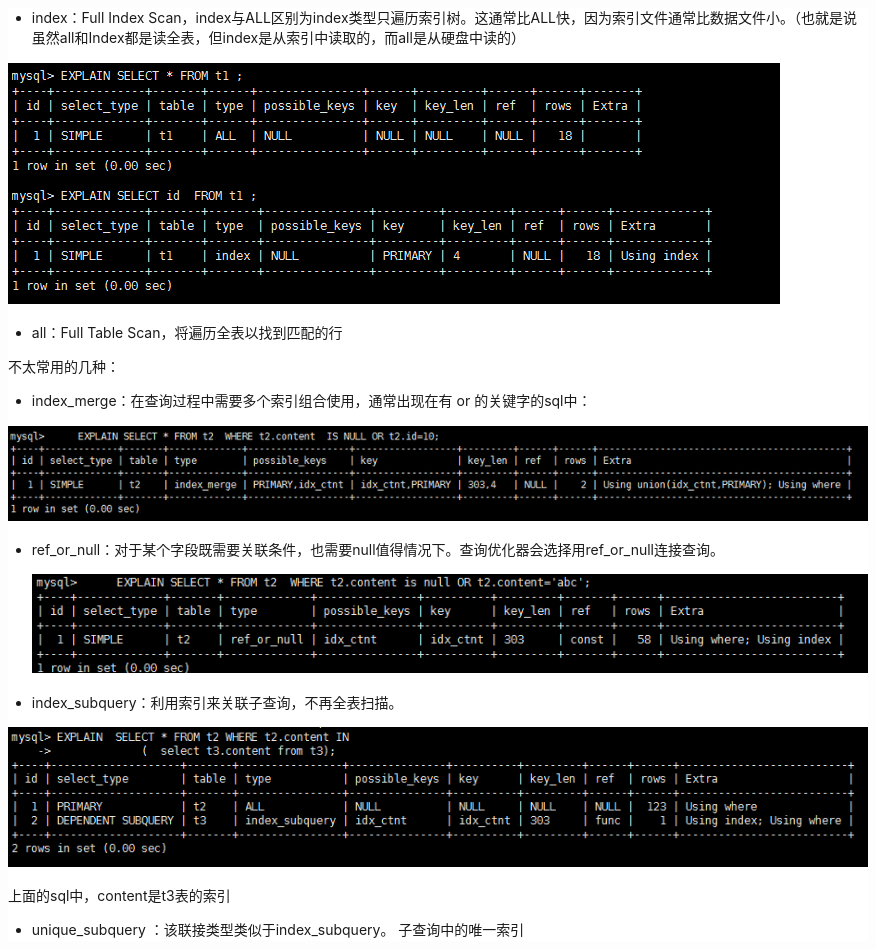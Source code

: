 * index：Full Index Scan，index与ALL区别为index类型只遍历索引树。这通常比ALL快，因为索引文件通常比数据文件小。（也就是说虽然all和Index都是读全表，但index是从索引中读取的，而all是从硬盘中读的）

![QQ图片20220103213117](QQ图片20220103213117.png)

* all：Full Table Scan，将遍历全表以找到匹配的行

不太常用的几种：

* index_merge：在查询过程中需要多个索引组合使用，通常出现在有 or 的关键字的sql中：

![QQ图片20220103213817](QQ图片20220103213817.png)

* ref_or_null：对于某个字段既需要关联条件，也需要null值得情况下。查询优化器会选择用ref_or_null连接查询。

  ![QQ图片20220103213914](QQ图片20220103213914.png)

* index_subquery：利用索引来关联子查询，不再全表扫描。

![QQ图片20220103214126](QQ图片20220103214126.png)

上面的sql中，content是t3表的索引

* unique_subquery ：该联接类型类似于index_subquery。 子查询中的唯一索引
